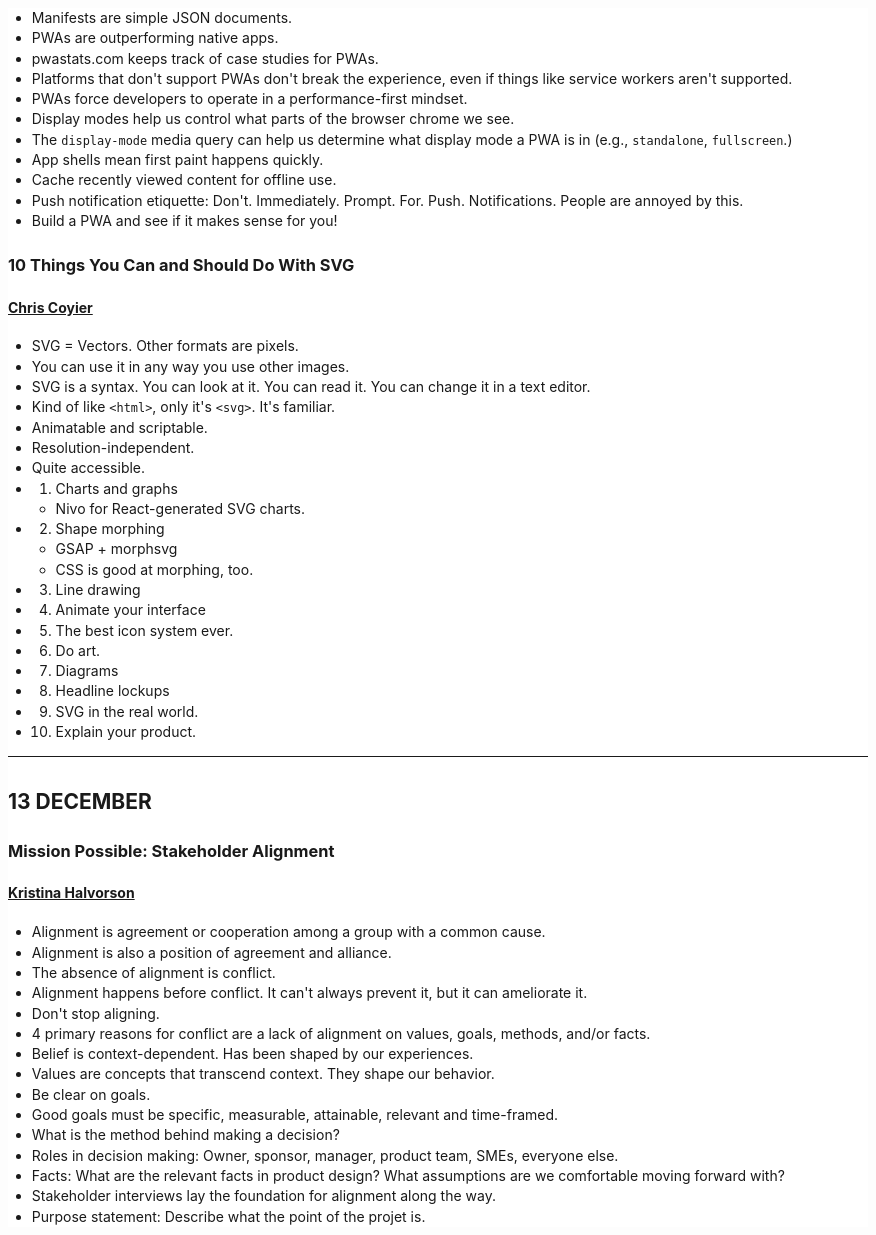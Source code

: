 - Manifests are simple JSON documents.
- PWAs are outperforming native apps.
- pwastats.com keeps track of case studies for PWAs.
- Platforms that don't support PWAs don't break the experience, even if things like service workers aren't supported.
- PWAs force developers to operate in a performance-first mindset.
- Display modes help us control what parts of the browser chrome we see.
- The `display-mode` media query can help us determine what display mode a PWA is in (e.g., `standalone`, `fullscreen`.)
- App shells mean first paint happens quickly.
- Cache recently viewed content for offline use.
- Push notification etiquette: Don't. Immediately. Prompt. For. Push. Notifications. People are annoyed by this.
- Build a PWA and see if it makes sense for you!

### 10 Things You Can and Should Do With SVG
#### [Chris Coyier](https://twitter.com/chriscoyier)

- SVG = Vectors. Other formats are pixels.
- You can use it in any way you use other images.
- SVG is a syntax. You can look at it. You can read it. You can change it in a text editor.
- Kind of like `<html>`, only it's `<svg>`. It's familiar.
- Animatable and scriptable.
- Resolution-independent.
- Quite accessible.
- 1. Charts and graphs
  - Nivo for React-generated SVG charts.
- 2. Shape morphing
  - GSAP + morphsvg
  - CSS is good at morphing, too.
- 3. Line drawing
- 4. Animate your interface
- 5. The best icon system ever.
- 6. Do art.
- 7. Diagrams
- 8. Headline lockups
- 9. SVG in the real world.
- 10. Explain your product.

---

## 13 DECEMBER

### Mission Possible: Stakeholder Alignment
#### [Kristina Halvorson](https://twitter.com/halvorson)

- Alignment is agreement or cooperation among a group with a common cause.
- Alignment is also a position of agreement and alliance.
- The absence of alignment is conflict.
- Alignment happens before conflict. It can't always prevent it, but it can ameliorate it.
- Don't stop aligning.
- 4 primary reasons for conflict are a lack of alignment on values, goals, methods, and/or facts.
- Belief is context-dependent. Has been shaped by our experiences.
- Values are concepts that transcend context. They shape our behavior.
- Be clear on goals.
- Good goals must be specific, measurable, attainable, relevant and time-framed.
- What is the method behind making a decision?
- Roles in decision making: Owner, sponsor, manager, product team, SMEs, everyone else.
- Facts: What are the relevant facts in product design? What assumptions are we comfortable moving forward with?
- Stakeholder interviews lay the foundation for alignment along the way.
- Purpose statement: Describe what the point of the projet is.